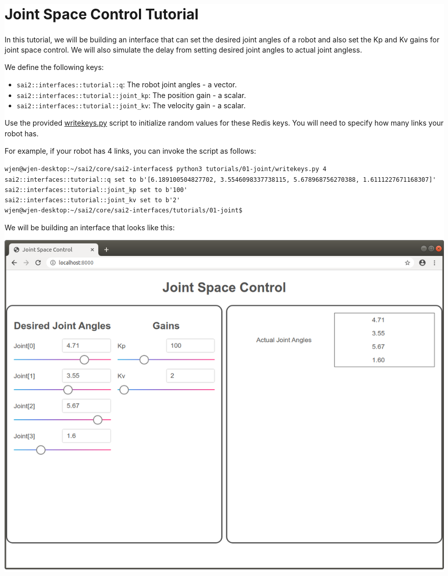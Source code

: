 Joint Space Control Tutorial
============================

In this tutorial, we will be building an interface that can set the desired 
joint angles of a robot and also set the Kp and Kv gains for joint space control.
We will also simulate the delay from setting desired joint angles to actual 
joint angless.

We define the following keys:
* `sai2::interfaces::tutorial::q`: The robot joint angles - a vector.
* `sai2::interfaces::tutorial::joint_kp`: The position gain - a scalar.
* `sai2::interfaces::tutorial::joint_kv`: The velocity gain - a scalar.

Use the provided [writekeys.py](./writekeys.py) script to initialize random
values for these Redis keys. You will need to specify how many links your robot
has.

For example, if your robot has 4 links, you can invoke the script as follows:
```
wjen@wjen-desktop:~/sai2/core/sai2-interfaces$ python3 tutorials/01-joint/writekeys.py 4
sai2::interfaces::tutorial::q set to b'[6.189100504827702, 3.5546098337738115, 5.678968756270388, 1.6111227671168307]'
sai2::interfaces::tutorial::joint_kp set to b'100'
sai2::interfaces::tutorial::joint_kv set to b'2'
wjen@wjen-desktop:~/sai2/core/sai2-interfaces/tutorials/01-joint$ 
```

We will be building an interface that looks like this:

![](./joint.png)
